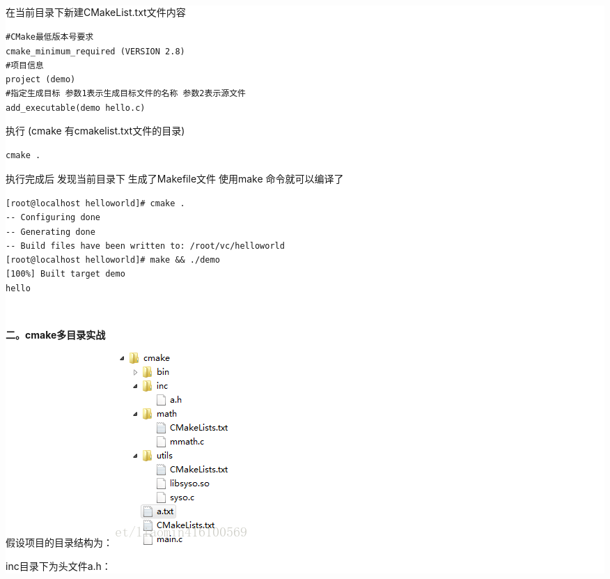  
在当前目录下新建CMakeList.txt文件内容

 
```
#CMake最低版本号要求
cmake_minimum_required (VERSION 2.8)
#项目信息
project (demo)
#指定生成目标 参数1表示生成目标文件的名称 参数2表示源文件
add_executable(demo hello.c)
```

 
执行 (cmake 有cmakelist.txt文件的目录)

 
```
cmake .
```

 
执行完成后 发现当前目录下 生成了Makefile文件 使用make 命令就可以编译了

 
```
[root@localhost helloworld]# cmake .
-- Configuring done
-- Generating done
-- Build files have been written to: /root/vc/helloworld
[root@localhost helloworld]# make && ./demo
[100%] Built target demo
hello
```

 
 

 
**二。cmake多目录实战**

 
假设项目的目录结构为：
![](/docs/images/content/programming/languages/gcc/linuxgcc_04.md.images/d5c75ffa32b00246bef63f7c2961c858.png)

 
inc目录下为头文件a.h：
